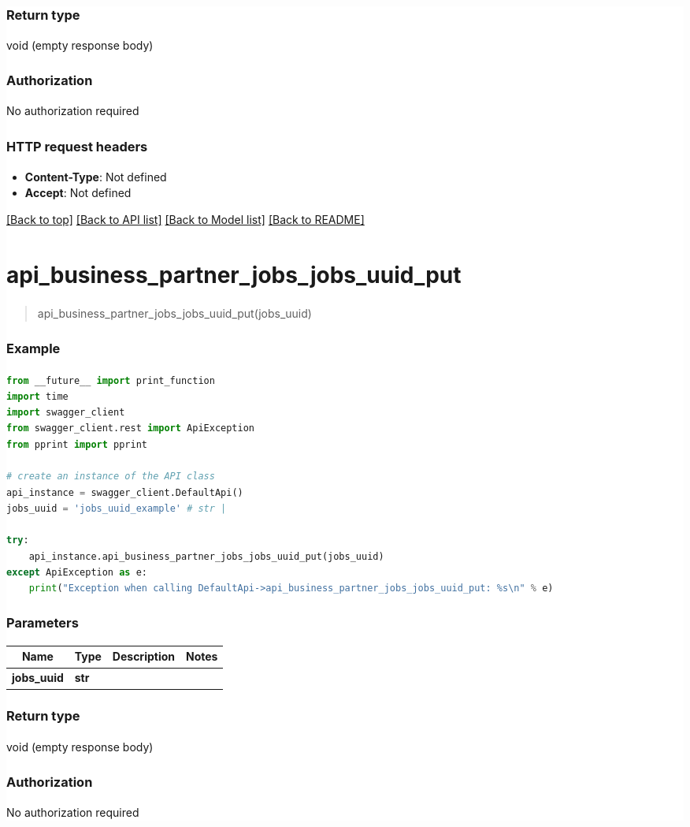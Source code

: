 ### Return type

void (empty response body)

### Authorization

No authorization required

### HTTP request headers

 - **Content-Type**: Not defined
 - **Accept**: Not defined

[[Back to top]](#) [[Back to API list]](../README.md#documentation-for-api-endpoints) [[Back to Model list]](../README.md#documentation-for-models) [[Back to README]](../README.md)

# **api_business_partner_jobs_jobs_uuid_put**
> api_business_partner_jobs_jobs_uuid_put(jobs_uuid)



### Example
```python
from __future__ import print_function
import time
import swagger_client
from swagger_client.rest import ApiException
from pprint import pprint

# create an instance of the API class
api_instance = swagger_client.DefaultApi()
jobs_uuid = 'jobs_uuid_example' # str | 

try:
    api_instance.api_business_partner_jobs_jobs_uuid_put(jobs_uuid)
except ApiException as e:
    print("Exception when calling DefaultApi->api_business_partner_jobs_jobs_uuid_put: %s\n" % e)
```

### Parameters

Name | Type | Description  | Notes
------------- | ------------- | ------------- | -------------
 **jobs_uuid** | **str**|  | 

### Return type

void (empty response body)

### Authorization

No authorization required

